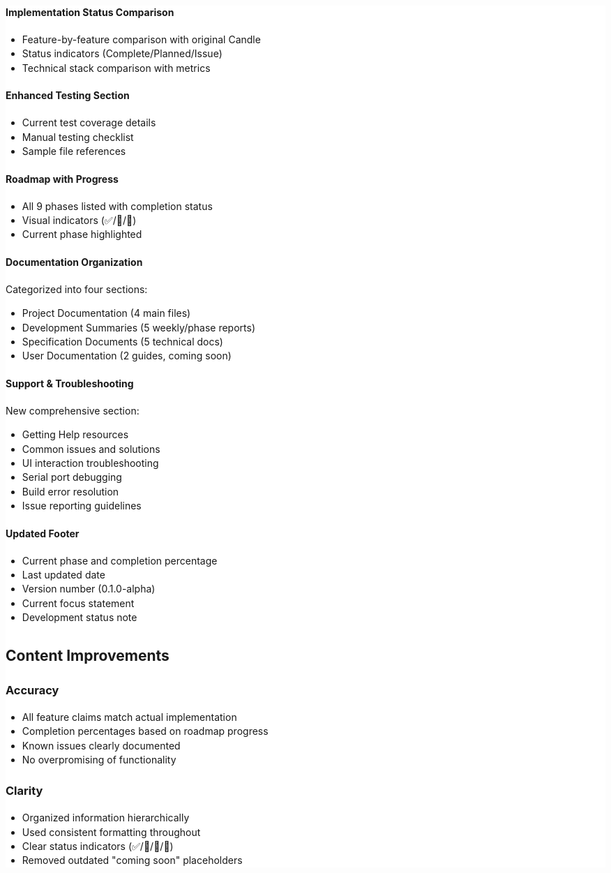 #### Implementation Status Comparison
- Feature-by-feature comparison with original Candle
- Status indicators (Complete/Planned/Issue)
- Technical stack comparison with metrics

#### Enhanced Testing Section
- Current test coverage details
- Manual testing checklist
- Sample file references

#### Roadmap with Progress
- All 9 phases listed with completion status
- Visual indicators (✅/🚧/📅)
- Current phase highlighted

#### Documentation Organization
Categorized into four sections:
- Project Documentation (4 main files)
- Development Summaries (5 weekly/phase reports)
- Specification Documents (5 technical docs)
- User Documentation (2 guides, coming soon)

#### Support & Troubleshooting
New comprehensive section:
- Getting Help resources
- Common issues and solutions
- UI interaction troubleshooting
- Serial port debugging
- Build error resolution
- Issue reporting guidelines

#### Updated Footer
- Current phase and completion percentage
- Last updated date
- Version number (0.1.0-alpha)
- Current focus statement
- Development status note

## Content Improvements

### Accuracy
- All feature claims match actual implementation
- Completion percentages based on roadmap progress
- Known issues clearly documented
- No overpromising of functionality

### Clarity
- Organized information hierarchically
- Used consistent formatting throughout
- Clear status indicators (✅/🚧/📅/🐛)
- Removed outdated "coming soon" placeholders
